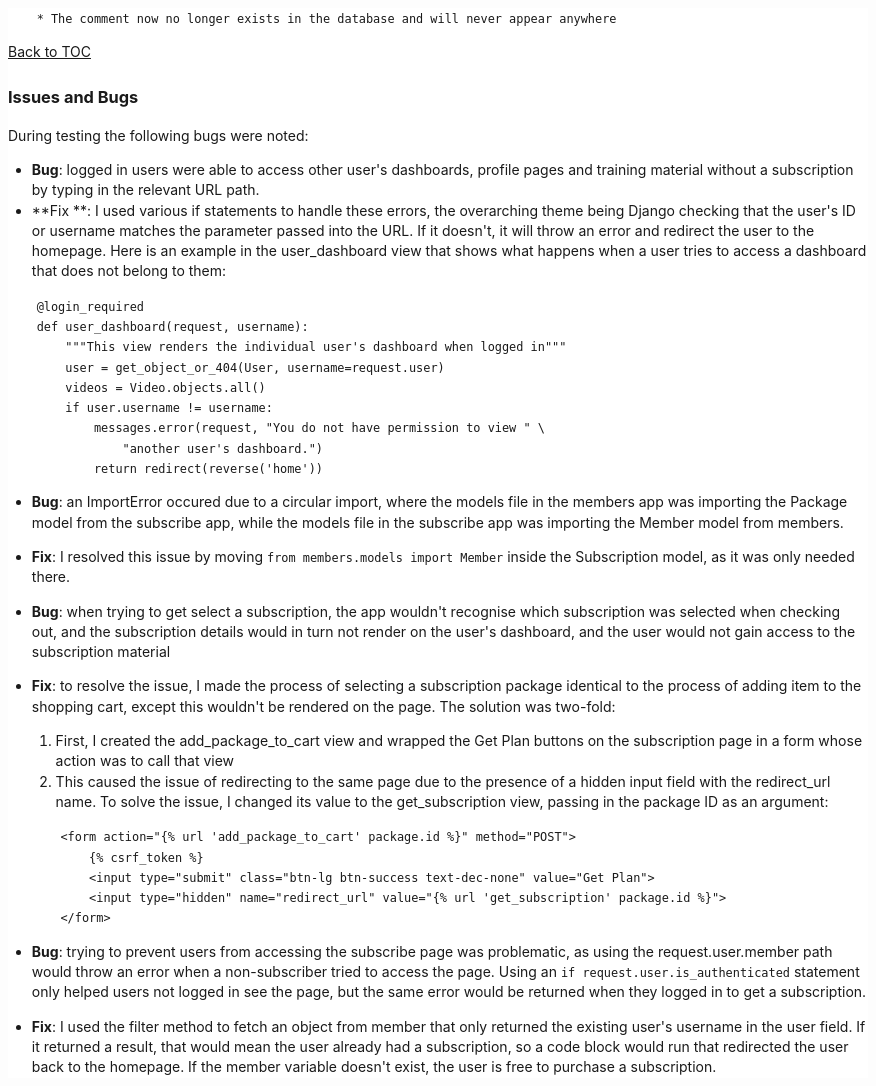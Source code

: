         * The comment now no longer exists in the database and will never appear anywhere

[Back to TOC](#table-of-contents)

### Issues and Bugs

During testing the following bugs were noted:

* **Bug**: logged in users were able to access other user's dashboards, profile pages and training material without a subscription by typing in the relevant URL path.
* **Fix **: I used various if statements to handle these errors, the overarching theme being Django checking that the user's ID or username matches the parameter passed into the URL. If it doesn't, it will throw an error and redirect the user to the homepage. Here is an example in the user_dashboard view that shows what happens when a user tries to access a dashboard that does not belong to them:

```
    @login_required
    def user_dashboard(request, username):
        """This view renders the individual user's dashboard when logged in"""
        user = get_object_or_404(User, username=request.user)
        videos = Video.objects.all()
        if user.username != username:
            messages.error(request, "You do not have permission to view " \
                "another user's dashboard.")
            return redirect(reverse('home'))
```

* **Bug**: an ImportError occured due to a circular import, where the models file in the members app was importing the Package model from the subscribe app, while the models file in the subscribe app was importing the Member model from members.
* **Fix**: I resolved this issue by moving ```from members.models import Member``` inside the Subscription model, as it was only needed there.

* **Bug**: when trying to get select a subscription, the app wouldn't recognise which subscription was selected when checking out, and the subscription details would in turn not render on the user's dashboard, and the user would not gain access to the subscription material 
* **Fix**: to resolve the issue, I made the process of selecting a subscription package identical to the process of adding item to the shopping cart, except this wouldn't be rendered on the page. The solution was two-fold:
    1. First, I created the add_package_to_cart view and wrapped the Get Plan buttons on the subscription page in a form whose action was to call that view
    1. This caused the issue of redirecting to the same page due to the presence of a hidden input field with the redirect_url name. To solve the issue, I changed its value to the get_subscription view, passing in the package ID as an argument:

    ```
        <form action="{% url 'add_package_to_cart' package.id %}" method="POST">
            {% csrf_token %}
            <input type="submit" class="btn-lg btn-success text-dec-none" value="Get Plan">
            <input type="hidden" name="redirect_url" value="{% url 'get_subscription' package.id %}">
        </form>
    ```

* **Bug**: trying to prevent users from accessing the subscribe page was problematic, as using the request.user.member path would throw an error when a non-subscriber tried to access the page. Using an ```if request.user.is_authenticated``` statement only helped users not logged in see the page, but the same error would be returned when they logged in to get a subscription. 
* **Fix**: I used the filter method to fetch an object from member that only returned the existing user's username in the user field. If it returned a result, that would mean the user already had a subscription, so a code block would run that redirected the user back to the homepage. If the member variable doesn't exist, the user is free to purchase a subscription.
